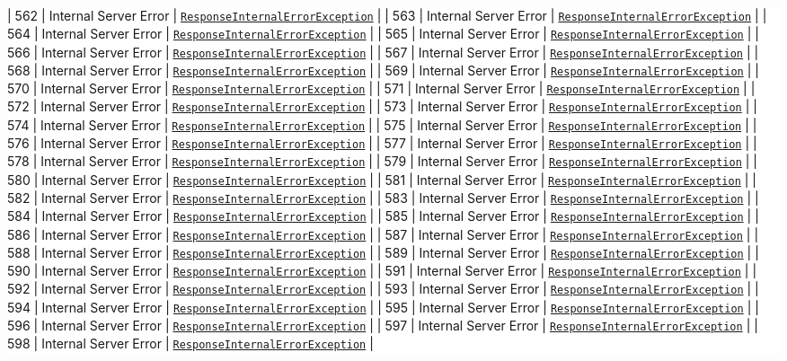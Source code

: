 | 562 | Internal Server Error | [`ResponseInternalErrorException`](../../doc/models/response-internal-error-exception.md) |
| 563 | Internal Server Error | [`ResponseInternalErrorException`](../../doc/models/response-internal-error-exception.md) |
| 564 | Internal Server Error | [`ResponseInternalErrorException`](../../doc/models/response-internal-error-exception.md) |
| 565 | Internal Server Error | [`ResponseInternalErrorException`](../../doc/models/response-internal-error-exception.md) |
| 566 | Internal Server Error | [`ResponseInternalErrorException`](../../doc/models/response-internal-error-exception.md) |
| 567 | Internal Server Error | [`ResponseInternalErrorException`](../../doc/models/response-internal-error-exception.md) |
| 568 | Internal Server Error | [`ResponseInternalErrorException`](../../doc/models/response-internal-error-exception.md) |
| 569 | Internal Server Error | [`ResponseInternalErrorException`](../../doc/models/response-internal-error-exception.md) |
| 570 | Internal Server Error | [`ResponseInternalErrorException`](../../doc/models/response-internal-error-exception.md) |
| 571 | Internal Server Error | [`ResponseInternalErrorException`](../../doc/models/response-internal-error-exception.md) |
| 572 | Internal Server Error | [`ResponseInternalErrorException`](../../doc/models/response-internal-error-exception.md) |
| 573 | Internal Server Error | [`ResponseInternalErrorException`](../../doc/models/response-internal-error-exception.md) |
| 574 | Internal Server Error | [`ResponseInternalErrorException`](../../doc/models/response-internal-error-exception.md) |
| 575 | Internal Server Error | [`ResponseInternalErrorException`](../../doc/models/response-internal-error-exception.md) |
| 576 | Internal Server Error | [`ResponseInternalErrorException`](../../doc/models/response-internal-error-exception.md) |
| 577 | Internal Server Error | [`ResponseInternalErrorException`](../../doc/models/response-internal-error-exception.md) |
| 578 | Internal Server Error | [`ResponseInternalErrorException`](../../doc/models/response-internal-error-exception.md) |
| 579 | Internal Server Error | [`ResponseInternalErrorException`](../../doc/models/response-internal-error-exception.md) |
| 580 | Internal Server Error | [`ResponseInternalErrorException`](../../doc/models/response-internal-error-exception.md) |
| 581 | Internal Server Error | [`ResponseInternalErrorException`](../../doc/models/response-internal-error-exception.md) |
| 582 | Internal Server Error | [`ResponseInternalErrorException`](../../doc/models/response-internal-error-exception.md) |
| 583 | Internal Server Error | [`ResponseInternalErrorException`](../../doc/models/response-internal-error-exception.md) |
| 584 | Internal Server Error | [`ResponseInternalErrorException`](../../doc/models/response-internal-error-exception.md) |
| 585 | Internal Server Error | [`ResponseInternalErrorException`](../../doc/models/response-internal-error-exception.md) |
| 586 | Internal Server Error | [`ResponseInternalErrorException`](../../doc/models/response-internal-error-exception.md) |
| 587 | Internal Server Error | [`ResponseInternalErrorException`](../../doc/models/response-internal-error-exception.md) |
| 588 | Internal Server Error | [`ResponseInternalErrorException`](../../doc/models/response-internal-error-exception.md) |
| 589 | Internal Server Error | [`ResponseInternalErrorException`](../../doc/models/response-internal-error-exception.md) |
| 590 | Internal Server Error | [`ResponseInternalErrorException`](../../doc/models/response-internal-error-exception.md) |
| 591 | Internal Server Error | [`ResponseInternalErrorException`](../../doc/models/response-internal-error-exception.md) |
| 592 | Internal Server Error | [`ResponseInternalErrorException`](../../doc/models/response-internal-error-exception.md) |
| 593 | Internal Server Error | [`ResponseInternalErrorException`](../../doc/models/response-internal-error-exception.md) |
| 594 | Internal Server Error | [`ResponseInternalErrorException`](../../doc/models/response-internal-error-exception.md) |
| 595 | Internal Server Error | [`ResponseInternalErrorException`](../../doc/models/response-internal-error-exception.md) |
| 596 | Internal Server Error | [`ResponseInternalErrorException`](../../doc/models/response-internal-error-exception.md) |
| 597 | Internal Server Error | [`ResponseInternalErrorException`](../../doc/models/response-internal-error-exception.md) |
| 598 | Internal Server Error | [`ResponseInternalErrorException`](../../doc/models/response-internal-error-exception.md) |